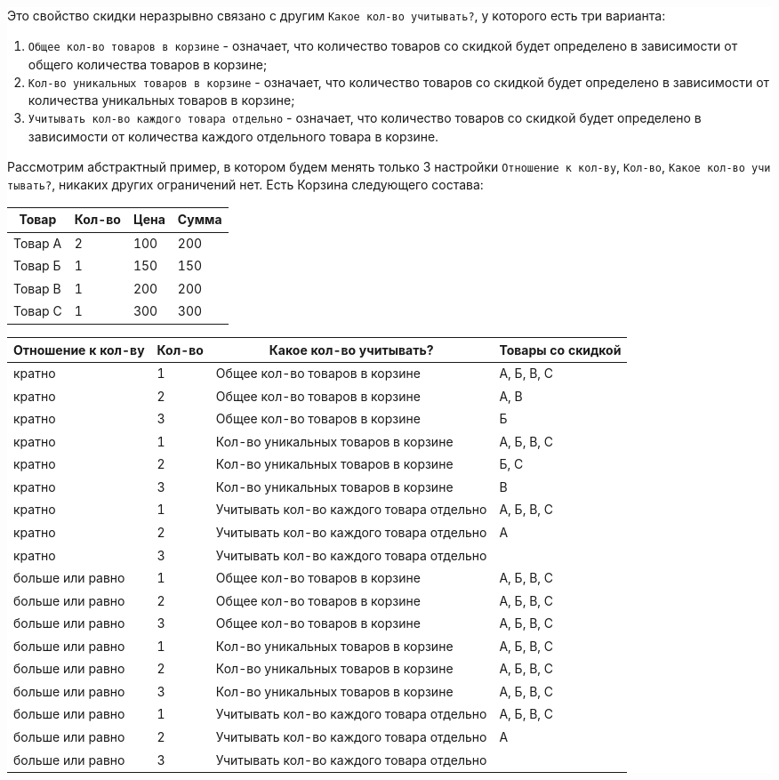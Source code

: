 Это свойство скидки неразрывно связано с другим `Какое кол-во учитывать?`, у которого есть три варианта:

1. `Общее кол-во товаров в корзине` - означает, что количество товаров со скидкой будет определено в зависимости от общего количества товаров в корзине;
2. `Кол-во уникальных товаров в корзине` - означает, что количество товаров со скидкой будет определено в зависимости от количества уникальных товаров в корзине;
3. `Учитывать кол-во каждого товара отдельно` - означает, что количество товаров со скидкой будет определено в зависимости от количества каждого отдельного товара в корзине.

Рассмотрим абстрактный пример, в котором будем менять только 3 настройки `Отношение к кол-ву`, `Кол-во`, `Какое кол-во учитывать?`, никаких других ограничений нет. Есть Корзина следующего состава:

| Товар   | Кол-во | Цена | Сумма |
|---------|--------|------|-------|
| Товар А | 2      | 100  | 200   |
| Товар Б | 1      | 150  | 150   |
| Товар В | 1      | 200  | 200   |
| Товар С | 1      | 300  | 300   |

| Отношение к кол-ву | Кол-во | Какое кол-во учитывать?                  | Товары со скидкой |
|--------------------|--------|------------------------------------------|-------------------|
| кратно             | 1      | Общее кол-во товаров в корзине           | А, Б, В, С        |
| кратно             | 2      | Общее кол-во товаров в корзине           | А, В              |
| кратно             | 3      | Общее кол-во товаров в корзине           | Б                 |
| кратно             | 1      | Кол-во уникальных товаров в корзине      | А, Б, В, С        |
| кратно             | 2      | Кол-во уникальных товаров в корзине      | Б, С              |
| кратно             | 3      | Кол-во уникальных товаров в корзине      | В                 |
| кратно             | 1      | Учитывать кол-во каждого товара отдельно | А, Б, В, С        |
| кратно             | 2      | Учитывать кол-во каждого товара отдельно | А                 |
| кратно             | 3      | Учитывать кол-во каждого товара отдельно |                   |
| больше или равно   | 1      | Общее кол-во товаров в корзине           | А, Б, В, С        |
| больше или равно   | 2      | Общее кол-во товаров в корзине           | А, Б, В, С        |
| больше или равно   | 3      | Общее кол-во товаров в корзине           | А, Б, В, С        |
| больше или равно   | 1      | Кол-во уникальных товаров в корзине      | А, Б, В, С        |
| больше или равно   | 2      | Кол-во уникальных товаров в корзине      | А, Б, В, С        |
| больше или равно   | 3      | Кол-во уникальных товаров в корзине      | А, Б, В, С        |
| больше или равно   | 1      | Учитывать кол-во каждого товара отдельно | А, Б, В, С        |
| больше или равно   | 2      | Учитывать кол-во каждого товара отдельно | А                 |
| больше или равно   | 3      | Учитывать кол-во каждого товара отдельно |                   |
